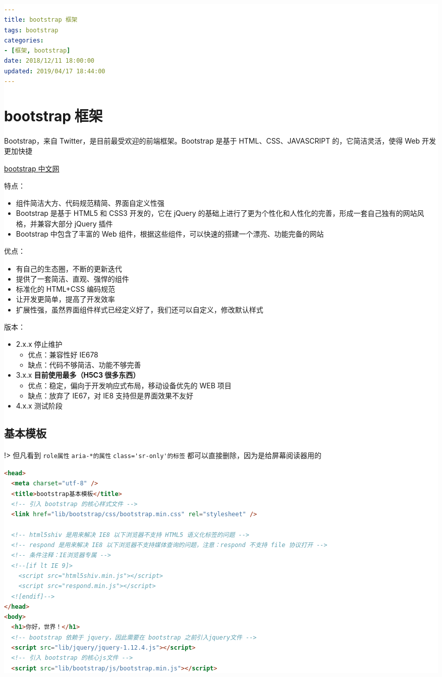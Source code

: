 ```yaml
---
title: bootstrap 框架
tags: bootstrap
categories:
- [框架, bootstrap]
date: 2018/12/11 18:00:00
updated: 2019/04/17 18:44:00
---
```



# bootstrap 框架

Bootstrap，来自 Twitter，是目前最受欢迎的前端框架。Bootstrap 是基于 HTML、CSS、JAVASCRIPT 的，它简洁灵活，使得 Web 开发更加快捷

[bootstrap 中文网](http://www.bootcss.com/)

特点：

- 组件简洁大方、代码规范精简、界面自定义性强
- Bootstrap 是基于 HTML5 和 CSS3 开发的，它在 jQuery 的基础上进行了更为个性化和人性化的完善，形成一套自己独有的网站风格，并兼容大部分 jQuery 插件
- Bootstrap 中包含了丰富的 Web 组件，根据这些组件，可以快速的搭建一个漂亮、功能完备的网站

优点：

- 有自己的生态圈，不断的更新迭代
- 提供了一套简洁、直观、强悍的组件
- 标准化的 HTML+CSS 编码规范
- 让开发更简单，提高了开发效率
- 扩展性强，虽然界面组件样式已经定义好了，我们还可以自定义，修改默认样式

版本：

- 2.x.x 停止维护
  - 优点：兼容性好 IE678
  - 缺点：代码不够简洁、功能不够完善
- 3.x.x **目前使用最多（H5C3 很多东西）**
  - 优点：稳定，偏向于开发响应式布局，移动设备优先的 WEB 项目
  - 缺点：放弃了 IE67，对 IE8 支持但是界面效果不友好
- 4.x.x 测试阶段

## 基本模板

!> 但凡看到 `role属性` `aria-*的属性` `class='sr-only'的标签` 都可以直接删除，因为是给屏幕阅读器用的

```html
<head>
  <meta charset="utf-8" />
  <title>bootstrap基本模板</title>
  <!-- 引入 bootstrap 的核心样式文件 -->
  <link href="lib/bootstrap/css/bootstrap.min.css" rel="stylesheet" />

  <!-- html5shiv 是用来解决 IE8 以下浏览器不支持 HTML5 语义化标签的问题 -->
  <!-- respond 是用来解决 IE8 以下浏览器不支持媒体查询的问题，注意：respond 不支持 file 协议打开 -->
  <!-- 条件注释：IE浏览器专属 -->
  <!--[if lt IE 9]>
    <script src="html5shiv.min.js"></script>
    <script src="respond.min.js"></script>
  <![endif]-->
</head>
<body>
  <h1>你好，世界！</h1>
  <!-- bootstrap 依赖于 jquery，因此需要在 bootstrap 之前引入jquery文件 -->
  <script src="lib/jquery/jquery-1.12.4.js"></script>
  <!-- 引入 bootstrap 的核心js文件 -->
  <script src="lib/bootstrap/js/bootstrap.min.js"></script>
```